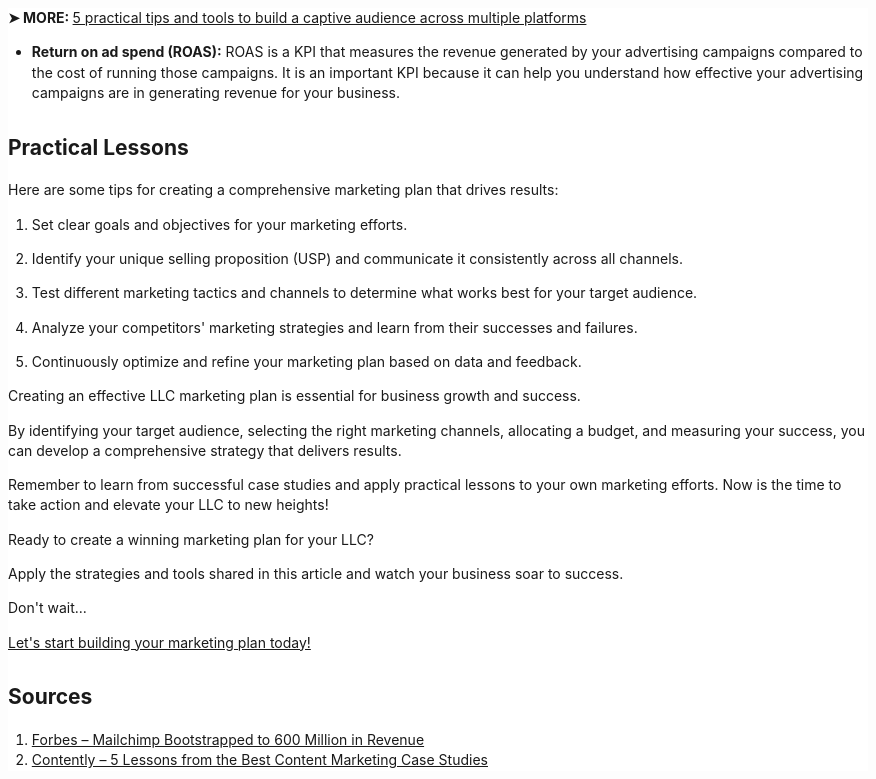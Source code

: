 <p><b>➤ MORE: </b> <a href="https://www.businessinitiative.org/llcs/marketing/measuring-success/"> 5 practical tips and tools to build a captive audience across multiple platforms </a></p>

*   **Return on ad spend (ROAS):** ROAS is a KPI that measures the revenue generated by your advertising campaigns compared to the cost of running those campaigns. It is an important KPI because it can help you understand how effective your advertising campaigns are in generating revenue for your business.

## Practical Lessons

Here are some tips for creating a comprehensive marketing plan that drives results:

1.  Set clear goals and objectives for your marketing efforts.

2.  Identify your unique selling proposition (USP) and communicate it consistently across all channels.

3.  Test different marketing tactics and channels to determine what works best for your target audience.

4.  Analyze your competitors' marketing strategies and learn from their successes and failures.

5.  Continuously optimize and refine your marketing plan based on data and feedback.

Creating an effective LLC marketing plan is essential for business growth and success. 

By identifying your target audience, selecting the right marketing channels, allocating a budget, and measuring your success, you can develop a comprehensive strategy that delivers results. 

Remember to learn from successful case studies and apply practical lessons to your own marketing efforts. Now is the time to take action and elevate your LLC to new heights!

Ready to create a winning marketing plan for your LLC? 

Apply the strategies and tools shared in this article and watch your business soar to success. 

Don't wait...

[Let's start building your marketing plan today!](https://calendly.com/businessinitiative/30-minute-consultation-call)

## Sources

1.  [Forbes – Mailchimp Bootstrapped to 600 Million in Revenue](https://www.forbes.com/sites/tomtaulli/2019/03/30/mailchimp-bootstrapped-to-600-million-in-revenue/?sh=6f6287102db2)
2.  [Contently – 5 Lessons from the Best Content Marketing Case Studies](https://contently.com/2015/10/08/5-lessons-from-the-best-content-marketing-case-studies/)